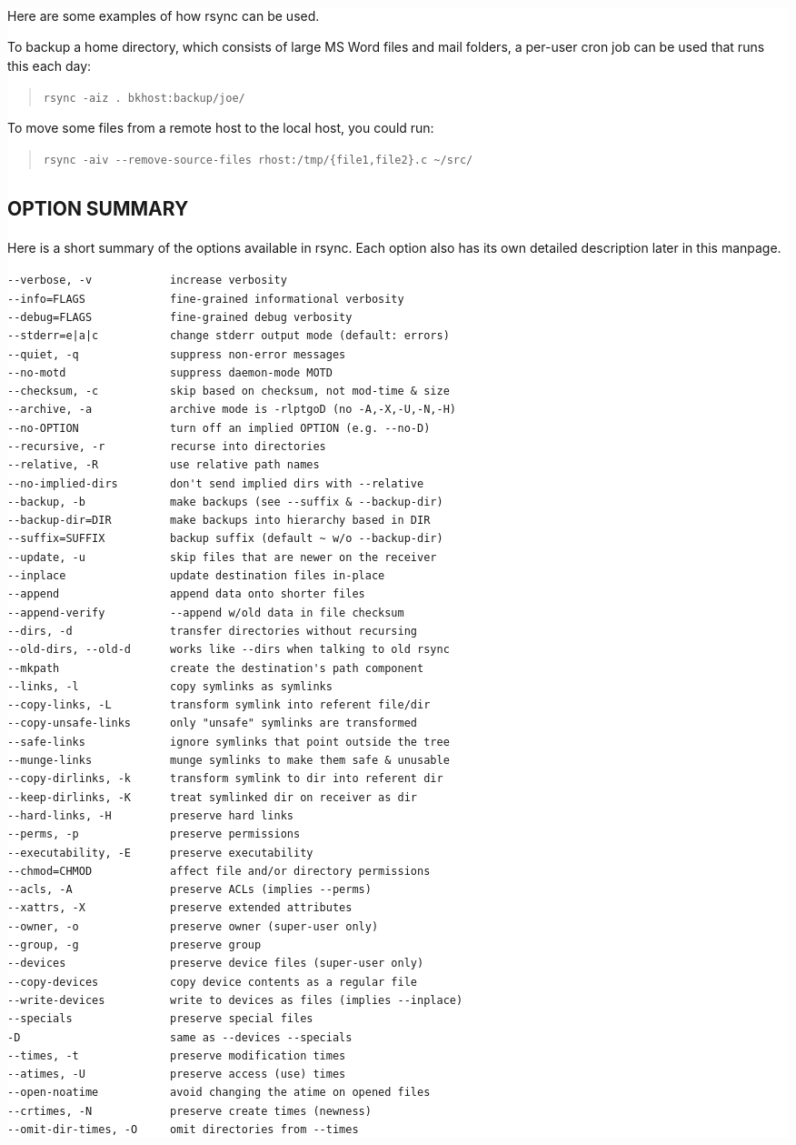 Here are some examples of how rsync can be used.

To backup a home directory, which consists of large MS Word files and mail folders, a per-user cron job can be used that runs this each day:

>     rsync -aiz . bkhost:backup/joe/
>     

To move some files from a remote host to the local host, you could run:

>     rsync -aiv --remove-source-files rhost:/tmp/{file1,file2}.c ~/src/
>     

OPTION SUMMARY[](#OPTION_SUMMARY)
---------------------------------

Here is a short summary of the options available in rsync. Each option also has its own detailed description later in this manpage.

    --verbose, -v            increase verbosity
    --info=FLAGS             fine-grained informational verbosity
    --debug=FLAGS            fine-grained debug verbosity
    --stderr=e|a|c           change stderr output mode (default: errors)
    --quiet, -q              suppress non-error messages
    --no-motd                suppress daemon-mode MOTD
    --checksum, -c           skip based on checksum, not mod-time & size
    --archive, -a            archive mode is -rlptgoD (no -A,-X,-U,-N,-H)
    --no-OPTION              turn off an implied OPTION (e.g. --no-D)
    --recursive, -r          recurse into directories
    --relative, -R           use relative path names
    --no-implied-dirs        don't send implied dirs with --relative
    --backup, -b             make backups (see --suffix & --backup-dir)
    --backup-dir=DIR         make backups into hierarchy based in DIR
    --suffix=SUFFIX          backup suffix (default ~ w/o --backup-dir)
    --update, -u             skip files that are newer on the receiver
    --inplace                update destination files in-place
    --append                 append data onto shorter files
    --append-verify          --append w/old data in file checksum
    --dirs, -d               transfer directories without recursing
    --old-dirs, --old-d      works like --dirs when talking to old rsync
    --mkpath                 create the destination's path component
    --links, -l              copy symlinks as symlinks
    --copy-links, -L         transform symlink into referent file/dir
    --copy-unsafe-links      only "unsafe" symlinks are transformed
    --safe-links             ignore symlinks that point outside the tree
    --munge-links            munge symlinks to make them safe & unusable
    --copy-dirlinks, -k      transform symlink to dir into referent dir
    --keep-dirlinks, -K      treat symlinked dir on receiver as dir
    --hard-links, -H         preserve hard links
    --perms, -p              preserve permissions
    --executability, -E      preserve executability
    --chmod=CHMOD            affect file and/or directory permissions
    --acls, -A               preserve ACLs (implies --perms)
    --xattrs, -X             preserve extended attributes
    --owner, -o              preserve owner (super-user only)
    --group, -g              preserve group
    --devices                preserve device files (super-user only)
    --copy-devices           copy device contents as a regular file
    --write-devices          write to devices as files (implies --inplace)
    --specials               preserve special files
    -D                       same as --devices --specials
    --times, -t              preserve modification times
    --atimes, -U             preserve access (use) times
    --open-noatime           avoid changing the atime on opened files
    --crtimes, -N            preserve create times (newness)
    --omit-dir-times, -O     omit directories from --times